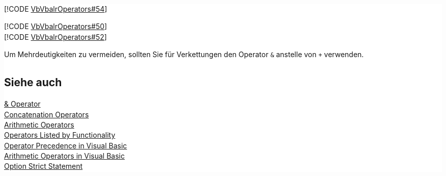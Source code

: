  [!CODE [VbVbalrOperators#54](../CodeSnippet/VS_Snippets_VBCSharp/VbVbalrOperators#54)]  
  
 [!CODE [VbVbalrOperators#50](../CodeSnippet/VS_Snippets_VBCSharp/VbVbalrOperators#50)]  
[!CODE [VbVbalrOperators#52](../CodeSnippet/VS_Snippets_VBCSharp/VbVbalrOperators#52)]  
  
 Um Mehrdeutigkeiten zu vermeiden, sollten Sie für Verkettungen den Operator `&` anstelle von `+` verwenden.  
  
## Siehe auch  
 [& Operator](../../../visual-basic/language-reference/operators/concatenation-operator.md)   
 [Concatenation Operators](../../../visual-basic/language-reference/operators/concatenation-operators.md)   
 [Arithmetic Operators](../../../visual-basic/language-reference/operators/arithmetic-operators.md)   
 [Operators Listed by Functionality](../../../visual-basic/language-reference/operators/operators-listed-by-functionality.md)   
 [Operator Precedence in Visual Basic](../../../visual-basic/language-reference/operators/operator-precedence.md)   
 [Arithmetic Operators in Visual Basic](../../../visual-basic/programming-guide/language-features/operators-and-expressions/arithmetic-operators.md)   
 [Option Strict Statement](../../../visual-basic/language-reference/statements/option-strict-statement.md)